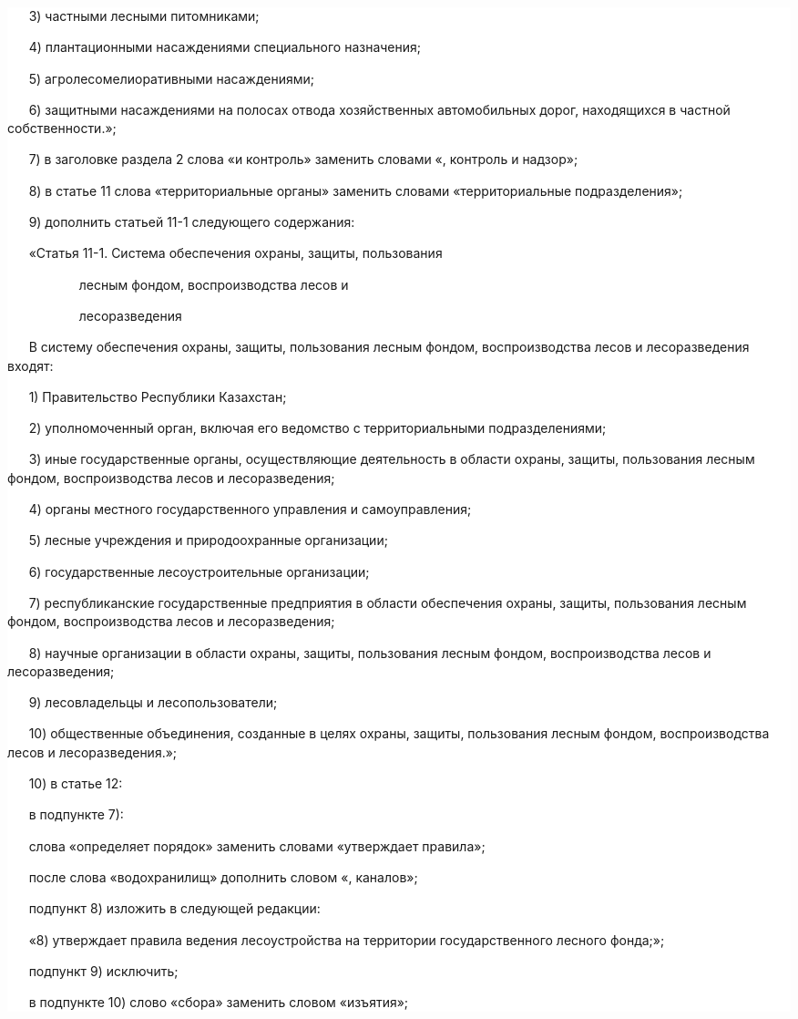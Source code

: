       3) частными лесными питомниками;

      4) плантационными насаждениями специального назначения;

      5) агролесомелиоративными насаждениями;

      6) защитными насаждениями на полосах отвода хозяйственных автомобильных дорог, находящихся в частной собственности.»;

      7) в заголовке раздела 2 слова «и контроль» заменить словами «, контроль и надзор»;

      8) в статье 11 слова «территориальные органы» заменить словами «территориальные подразделения»;

      9) дополнить статьей 11-1 следующего содержания:

      «Статья 11-1. Система обеспечения охраны, защиты, пользования

                    лесным фондом, воспроизводства лесов и

                    лесоразведения

      В систему обеспечения охраны, защиты, пользования лесным фондом, воспроизводства лесов и лесоразведения входят:

      1) Правительство Республики Казахстан;

      2) уполномоченный орган, включая его ведомство с территориальными подразделениями;

      3) иные государственные органы, осуществляющие деятельность в области охраны, защиты, пользования лесным фондом, воспроизводства лесов и лесоразведения;

      4) органы местного государственного управления и самоуправления;

      5) лесные учреждения и природоохранные организации;

      6) государственные лесоустроительные организации;

      7) республиканские государственные предприятия в области обеспечения охраны, защиты, пользования лесным фондом, воспроизводства лесов и лесоразведения;

      8) научные организации в области охраны, защиты, пользования лесным фондом, воспроизводства лесов и лесоразведения;

      9) лесовладельцы и лесопользователи;

      10) общественные объединения, созданные в целях охраны, защиты, пользования лесным фондом, воспроизводства лесов и лесоразведения.»;

      10) в статье 12:

      в подпункте 7):

      слова «определяет порядок» заменить словами «утверждает правила»;

      после слова «водохранилищ» дополнить словом «, каналов»;

      подпункт 8) изложить в следующей редакции:

      «8) утверждает правила ведения лесоустройства на территории государственного лесного фонда;»;

      подпункт 9) исключить;

      в подпункте 10) слово «сбора» заменить словом «изъятия»;
